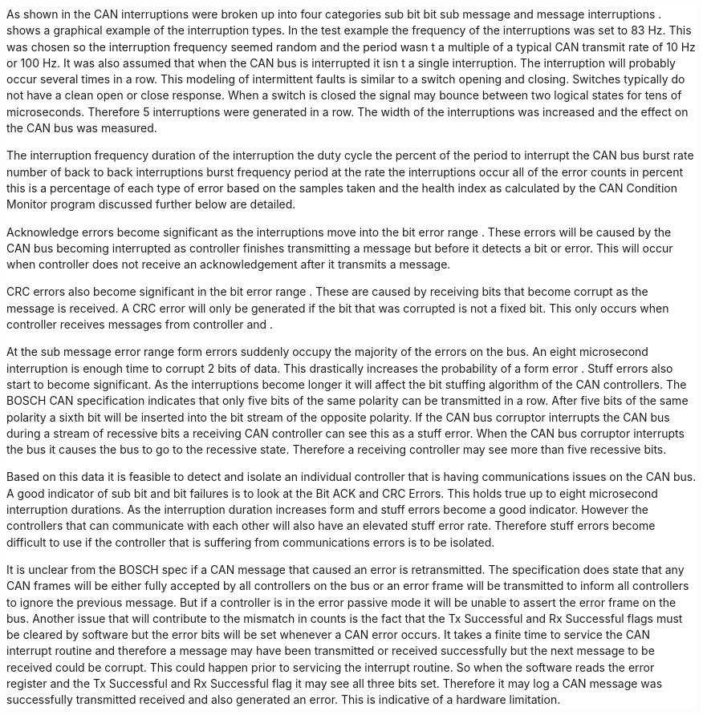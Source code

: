 As shown in the CAN interruptions were broken up into four categories sub bit bit sub message and message interruptions . shows a graphical example of the interruption types. In the test example the frequency of the interruptions was set to 83 Hz. This was chosen so the interruption frequency seemed random and the period wasn t a multiple of a typical CAN transmit rate of 10 Hz or 100 Hz. It was also assumed that when the CAN bus is interrupted it isn t a single interruption. The interruption will probably occur several times in a row. This modeling of intermittent faults is similar to a switch opening and closing. Switches typically do not have a clean open or close response. When a switch is closed the signal may bounce between two logical states for tens of microseconds. Therefore 5 interruptions were generated in a row. The width of the interruptions was increased and the effect on the CAN bus was measured.

The interruption frequency duration of the interruption the duty cycle the percent of the period to interrupt the CAN bus burst rate number of back to back interruptions burst frequency period at the rate the interruptions occur all of the error counts in percent this is a percentage of each type of error based on the samples taken and the health index as calculated by the CAN Condition Monitor program discussed further below are detailed.

Acknowledge errors become significant as the interruptions move into the bit error range . These errors will be caused by the CAN bus becoming interrupted as controller finishes transmitting a message but before it detects a bit or error. This will occur when controller does not receive an acknowledgement after it transmits a message.

CRC errors also become significant in the bit error range . These are caused by receiving bits that become corrupt as the message is received. A CRC error will only be generated if the bit that was corrupted is not a fixed bit. This only occurs when controller receives messages from controller and .

At the sub message error range form errors suddenly occupy the majority of the errors on the bus. An eight microsecond interruption is enough time to corrupt 2 bits of data. This drastically increases the probability of a form error . Stuff errors also start to become significant. As the interruptions become longer it will affect the bit stuffing algorithm of the CAN controllers. The BOSCH CAN specification indicates that only five bits of the same polarity can be transmitted in a row. After five bits of the same polarity a sixth bit will be inserted into the bit stream of the opposite polarity. If the CAN bus corruptor interrupts the CAN bus during a stream of recessive bits a receiving CAN controller can see this as a stuff error. When the CAN bus corruptor interrupts the bus it causes the bus to go to the recessive state. Therefore a receiving controller may see more than five recessive bits.

Based on this data it is feasible to detect and isolate an individual controller that is having communications issues on the CAN bus. A good indicator of sub bit and bit failures is to look at the Bit ACK and CRC Errors. This holds true up to eight microsecond interruption durations. As the interruption duration increases form and stuff errors become a good indicator. However the controllers that can communicate with each other will also have an elevated stuff error rate. Therefore stuff errors become difficult to use if the controller that is suffering from communications errors is to be isolated.

It is unclear from the BOSCH spec if a CAN message that caused an error is retransmitted. The specification does state that any CAN frames will be either fully accepted by all controllers on the bus or an error frame will be transmitted to inform all controllers to ignore the previous message. But if a controller is in the error passive mode it will be unable to assert the error frame on the bus. Another issue that will contribute to the mismatch in counts is the fact that the Tx Successful and Rx Successful flags must be cleared by software but the error bits will be set whenever a CAN error occurs. It takes a finite time to service the CAN interrupt routine and therefore a message may have been transmitted or received successfully but the next message to be received could be corrupt. This could happen prior to servicing the interrupt routine. So when the software reads the error register and the Tx Successful and Rx Successful flag it may see all three bits set. Therefore it may log a CAN message was successfully transmitted received and also generated an error. This is indicative of a hardware limitation.
